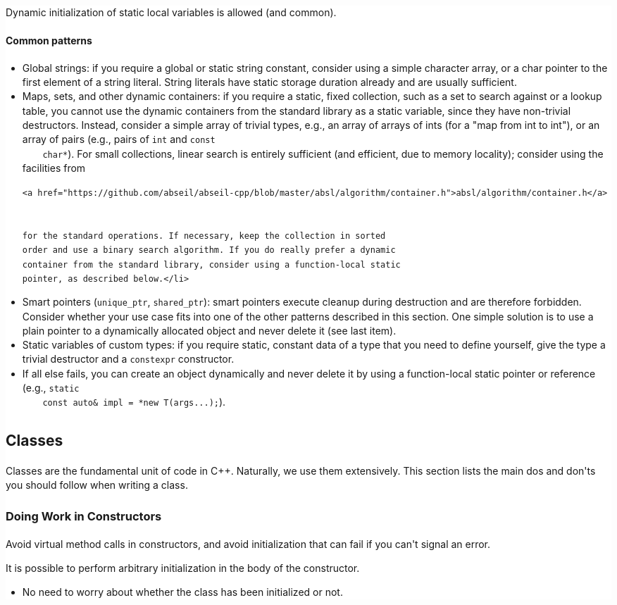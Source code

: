 <p>Dynamic initialization of static local variables is allowed (and common).</p>



<h4>Common patterns</h4>

<ul>
  <li>Global strings: if you require a global or static string constant,
    consider using a simple character array, or a char pointer to the first
    element of a string literal. String literals have static storage duration
    already and are usually sufficient.</li>
  <li>Maps, sets, and other dynamic containers: if you require a static, fixed
    collection, such as a set to search against or a lookup table, you cannot
    use the dynamic containers from the standard library as a static variable,
    since they have non-trivial destructors. Instead, consider a simple array of
    trivial types, e.g., an array of arrays of ints (for a "map from int to
    int"), or an array of pairs (e.g., pairs of <code>int</code> and <code>const
    char*</code>). For small collections, linear search is entirely sufficient
    (and efficient, due to memory locality); consider using the facilities from

    <a href="https://github.com/abseil/abseil-cpp/blob/master/absl/algorithm/container.h">absl/algorithm/container.h</a>


    for the standard operations. If necessary, keep the collection in sorted
    order and use a binary search algorithm. If you do really prefer a dynamic
    container from the standard library, consider using a function-local static
    pointer, as described below.</li>
  <li>Smart pointers (<code>unique_ptr</code>, <code>shared_ptr</code>): smart
    pointers execute cleanup during destruction and are therefore forbidden.
    Consider whether your use case fits into one of the other patterns described
    in this section. One simple solution is to use a plain pointer to a
    dynamically allocated object and never delete it (see last item).</li>
  <li>Static variables of custom types: if you require static, constant data of
    a type that you need to define yourself, give the type a trivial destructor
    and a <code>constexpr</code> constructor.</li>
  <li>If all else fails, you can create an object dynamically and never delete
    it by using a function-local static pointer or reference (e.g., <code>static
    const auto&amp; impl = *new T(args...);</code>).</li>
</ul>

<h2 id="Classes">Classes</h2>

<p>Classes are the fundamental unit of code in C++. Naturally,
we use them extensively. This section lists the main dos and
don'ts you should follow when writing a class.</p>

<h3 id="Doing_Work_in_Constructors">Doing Work in Constructors</h3>

<p>Avoid virtual method calls in constructors, and avoid
initialization that can fail if you can't signal an error.</p>

<p class="definition"></p>
<p>It is possible to perform arbitrary initialization in the body
of the constructor.</p>

<p class="pros"></p>
<ul>
  <li>No need to worry about whether the class has been initialized or
  not.</li>
